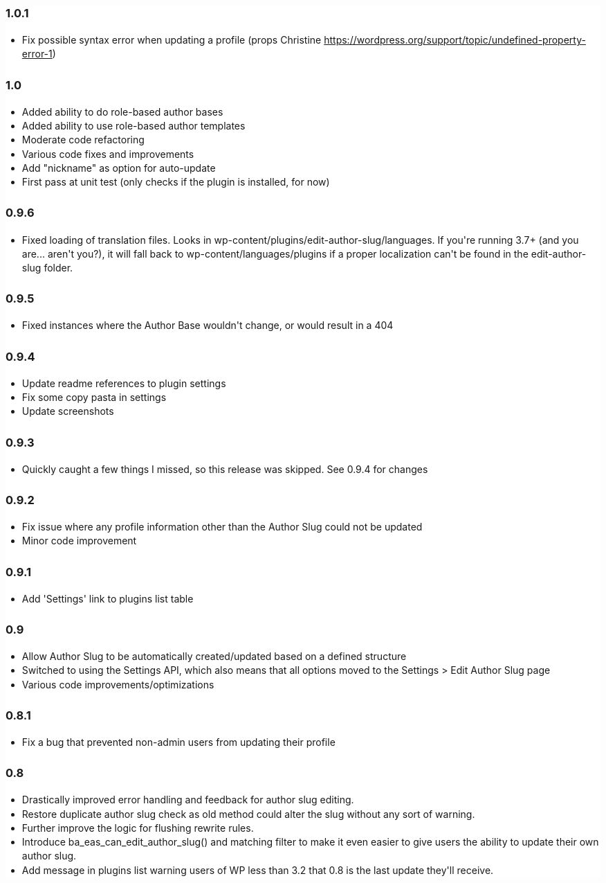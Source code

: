 ### 1.0.1
* Fix possible syntax error when updating a profile (props Christine https://wordpress.org/support/topic/undefined-property-error-1)

### 1.0
* Added ability to do role-based author bases
* Added ability to use role-based author templates
* Moderate code refactoring
* Various code fixes and improvements
* Add "nickname" as option for auto-update
* First pass at unit test (only checks if the plugin is installed, for now)

### 0.9.6
* Fixed loading of translation files. Looks in wp-content/plugins/edit-author-slug/languages. If you're running 3.7+ (and you are... aren't you?), it will fall back to wp-content/languages/plugins if a proper localization can't be found in the edit-author-slug folder.

### 0.9.5
* Fixed instances where the Author Base wouldn't change, or would result in a 404

### 0.9.4
* Update readme references to plugin settings
* Fix some copy pasta in settings
* Update screenshots

### 0.9.3
* Quickly caught a few things I missed, so this release was skipped. See 0.9.4 for changes

### 0.9.2
* Fix issue where any profile information other than the Author Slug could not be updated
* Minor code improvement

### 0.9.1
* Add 'Settings' link to plugins list table

### 0.9
* Allow Author Slug to be automatically created/updated based on a defined structure
* Switched to using the Settings API, which also means that all options moved to the Settings > Edit Author Slug page
* Various code improvements/optimizations

### 0.8.1
* Fix a bug that prevented non-admin users from updating their profile

### 0.8
* Drastically improved error handling and feedback for author slug editing.
* Restore duplicate author slug check as old method could alter the slug without any sort of warning.
* Further improve the logic for flushing rewrite rules.
* Introduce ba_eas_can_edit_author_slug() and matching filter to make it even easier to give users the ability to update their own author slug.
* Add message in plugins list warning users of WP less than 3.2 that 0.8 is the last update they'll receive.
